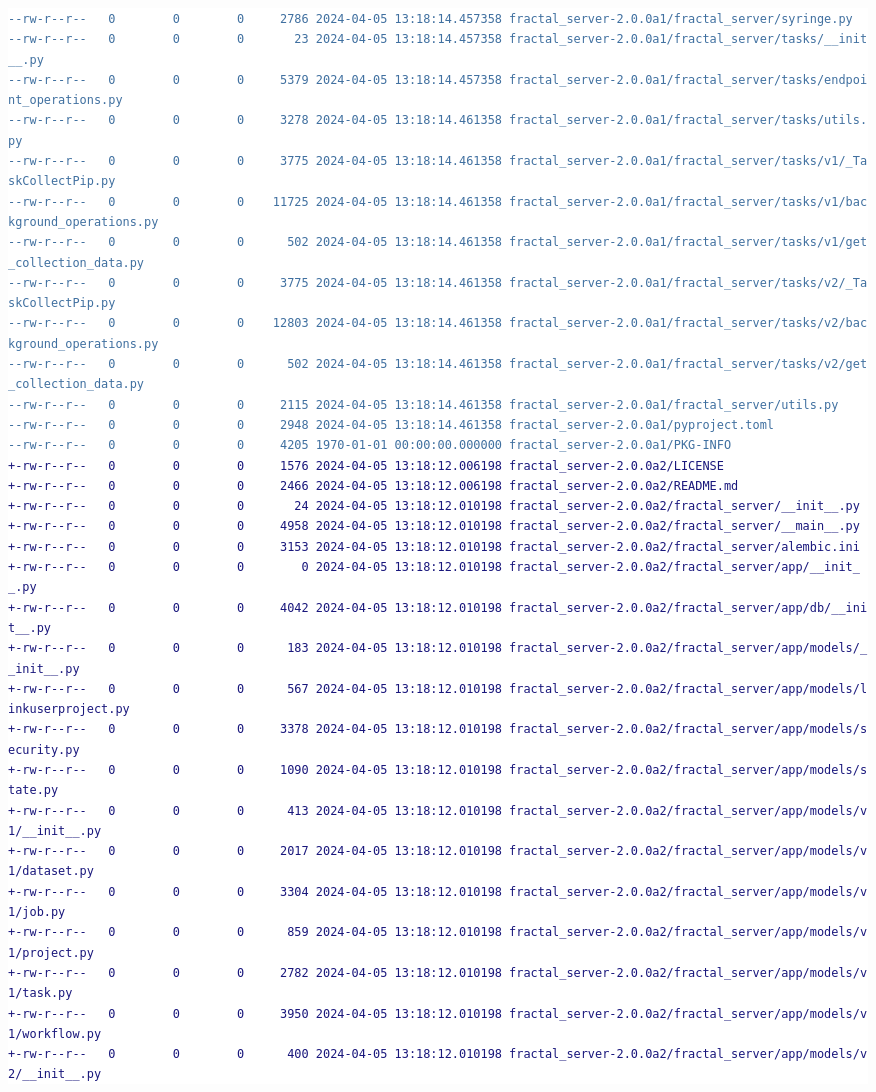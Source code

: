 ```diff
--rw-r--r--   0        0        0     2786 2024-04-05 13:18:14.457358 fractal_server-2.0.0a1/fractal_server/syringe.py
--rw-r--r--   0        0        0       23 2024-04-05 13:18:14.457358 fractal_server-2.0.0a1/fractal_server/tasks/__init__.py
--rw-r--r--   0        0        0     5379 2024-04-05 13:18:14.457358 fractal_server-2.0.0a1/fractal_server/tasks/endpoint_operations.py
--rw-r--r--   0        0        0     3278 2024-04-05 13:18:14.461358 fractal_server-2.0.0a1/fractal_server/tasks/utils.py
--rw-r--r--   0        0        0     3775 2024-04-05 13:18:14.461358 fractal_server-2.0.0a1/fractal_server/tasks/v1/_TaskCollectPip.py
--rw-r--r--   0        0        0    11725 2024-04-05 13:18:14.461358 fractal_server-2.0.0a1/fractal_server/tasks/v1/background_operations.py
--rw-r--r--   0        0        0      502 2024-04-05 13:18:14.461358 fractal_server-2.0.0a1/fractal_server/tasks/v1/get_collection_data.py
--rw-r--r--   0        0        0     3775 2024-04-05 13:18:14.461358 fractal_server-2.0.0a1/fractal_server/tasks/v2/_TaskCollectPip.py
--rw-r--r--   0        0        0    12803 2024-04-05 13:18:14.461358 fractal_server-2.0.0a1/fractal_server/tasks/v2/background_operations.py
--rw-r--r--   0        0        0      502 2024-04-05 13:18:14.461358 fractal_server-2.0.0a1/fractal_server/tasks/v2/get_collection_data.py
--rw-r--r--   0        0        0     2115 2024-04-05 13:18:14.461358 fractal_server-2.0.0a1/fractal_server/utils.py
--rw-r--r--   0        0        0     2948 2024-04-05 13:18:14.461358 fractal_server-2.0.0a1/pyproject.toml
--rw-r--r--   0        0        0     4205 1970-01-01 00:00:00.000000 fractal_server-2.0.0a1/PKG-INFO
+-rw-r--r--   0        0        0     1576 2024-04-05 13:18:12.006198 fractal_server-2.0.0a2/LICENSE
+-rw-r--r--   0        0        0     2466 2024-04-05 13:18:12.006198 fractal_server-2.0.0a2/README.md
+-rw-r--r--   0        0        0       24 2024-04-05 13:18:12.010198 fractal_server-2.0.0a2/fractal_server/__init__.py
+-rw-r--r--   0        0        0     4958 2024-04-05 13:18:12.010198 fractal_server-2.0.0a2/fractal_server/__main__.py
+-rw-r--r--   0        0        0     3153 2024-04-05 13:18:12.010198 fractal_server-2.0.0a2/fractal_server/alembic.ini
+-rw-r--r--   0        0        0        0 2024-04-05 13:18:12.010198 fractal_server-2.0.0a2/fractal_server/app/__init__.py
+-rw-r--r--   0        0        0     4042 2024-04-05 13:18:12.010198 fractal_server-2.0.0a2/fractal_server/app/db/__init__.py
+-rw-r--r--   0        0        0      183 2024-04-05 13:18:12.010198 fractal_server-2.0.0a2/fractal_server/app/models/__init__.py
+-rw-r--r--   0        0        0      567 2024-04-05 13:18:12.010198 fractal_server-2.0.0a2/fractal_server/app/models/linkuserproject.py
+-rw-r--r--   0        0        0     3378 2024-04-05 13:18:12.010198 fractal_server-2.0.0a2/fractal_server/app/models/security.py
+-rw-r--r--   0        0        0     1090 2024-04-05 13:18:12.010198 fractal_server-2.0.0a2/fractal_server/app/models/state.py
+-rw-r--r--   0        0        0      413 2024-04-05 13:18:12.010198 fractal_server-2.0.0a2/fractal_server/app/models/v1/__init__.py
+-rw-r--r--   0        0        0     2017 2024-04-05 13:18:12.010198 fractal_server-2.0.0a2/fractal_server/app/models/v1/dataset.py
+-rw-r--r--   0        0        0     3304 2024-04-05 13:18:12.010198 fractal_server-2.0.0a2/fractal_server/app/models/v1/job.py
+-rw-r--r--   0        0        0      859 2024-04-05 13:18:12.010198 fractal_server-2.0.0a2/fractal_server/app/models/v1/project.py
+-rw-r--r--   0        0        0     2782 2024-04-05 13:18:12.010198 fractal_server-2.0.0a2/fractal_server/app/models/v1/task.py
+-rw-r--r--   0        0        0     3950 2024-04-05 13:18:12.010198 fractal_server-2.0.0a2/fractal_server/app/models/v1/workflow.py
+-rw-r--r--   0        0        0      400 2024-04-05 13:18:12.010198 fractal_server-2.0.0a2/fractal_server/app/models/v2/__init__.py
```
